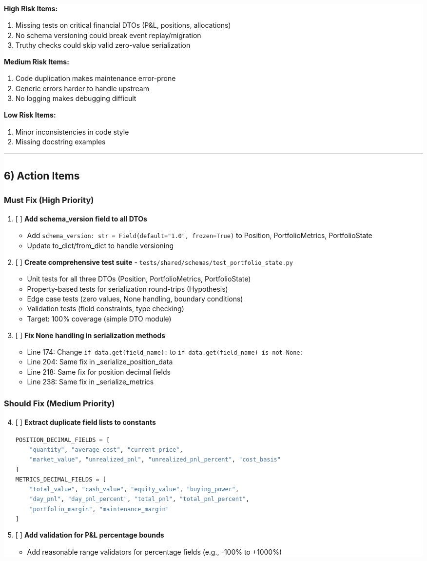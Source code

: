 **High Risk Items:**
1. Missing tests on critical financial DTOs (P&L, positions, allocations)
2. No schema versioning could break event replay/migration
3. Truthy checks could skip valid zero-value serialization

**Medium Risk Items:**
1. Code duplication makes maintenance error-prone
2. Generic errors harder to handle upstream
3. No logging makes debugging difficult

**Low Risk Items:**
1. Minor inconsistencies in code style
2. Missing docstring examples

---

## 6) Action Items

### Must Fix (High Priority)

1. [ ] **Add schema_version field to all DTOs**
   - Add `schema_version: str = Field(default="1.0", frozen=True)` to Position, PortfolioMetrics, PortfolioState
   - Update to_dict/from_dict to handle versioning
   
2. [ ] **Create comprehensive test suite** - `tests/shared/schemas/test_portfolio_state.py`
   - Unit tests for all three DTOs (Position, PortfolioMetrics, PortfolioState)
   - Property-based tests for serialization round-trips (Hypothesis)
   - Edge case tests (zero values, None handling, boundary conditions)
   - Validation tests (field constraints, type checking)
   - Target: 100% coverage (simple DTO module)

3. [ ] **Fix None handling in serialization methods**
   - Line 174: Change `if data.get(field_name):` to `if data.get(field_name) is not None:`
   - Line 204: Same fix in _serialize_position_data
   - Line 218: Same fix for position decimal fields
   - Line 238: Same fix in _serialize_metrics

### Should Fix (Medium Priority)

4. [ ] **Extract duplicate field lists to constants**
   ```python
   POSITION_DECIMAL_FIELDS = [
       "quantity", "average_cost", "current_price", 
       "market_value", "unrealized_pnl", "unrealized_pnl_percent", "cost_basis"
   ]
   METRICS_DECIMAL_FIELDS = [
       "total_value", "cash_value", "equity_value", "buying_power",
       "day_pnl", "day_pnl_percent", "total_pnl", "total_pnl_percent",
       "portfolio_margin", "maintenance_margin"
   ]
   ```

5. [ ] **Add validation for P&L percentage bounds**
   - Add reasonable range validators for percentage fields (e.g., -100% to +1000%)
   